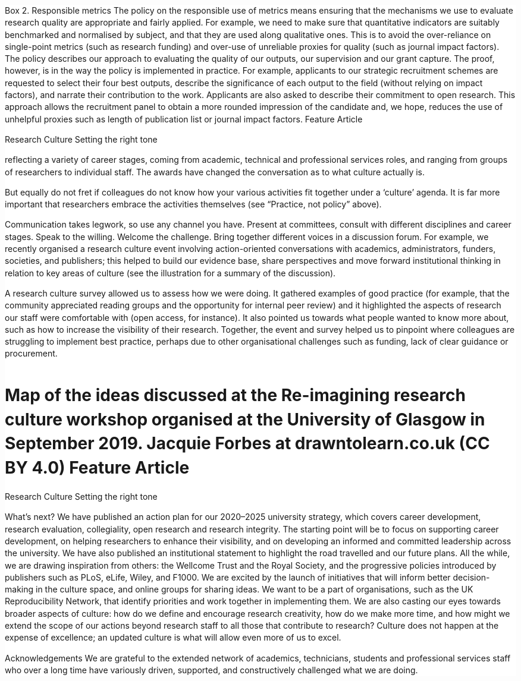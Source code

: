 Box 2. Responsible metrics
The policy on the responsible use of metrics means ensuring that the mechanisms we use to evaluate research quality are appropriate and fairly applied. For example, we need to make sure that quantitative indicators are suitably benchmarked and normalised by subject, and that they are used along qualitative ones. This is to avoid the over-reliance on single-point metrics (such as research funding) and over-use of unreliable proxies for quality (such as journal impact factors).
The policy describes our approach to evaluating the quality of our outputs, our supervision and our grant capture. The proof, however, is in the way the policy is implemented in practice. For example, applicants to our strategic recruitment schemes are requested to select their four best outputs, describe the significance of each output to the field (without relying on impact factors), and narrate their contribution to the work. Applicants are also asked to describe their commitment to open research.
This approach allows the recruitment panel to obtain a more rounded impression of the candidate and, we hope, reduces the use of unhelpful proxies such as length of publication list or journal impact factors. Feature Article

Research Culture Setting the right tone

reflecting a variety of career stages, coming from academic, technical and professional services roles, and ranging from groups of researchers to individual staff. The awards have changed the conversation as to what culture actually is.

But equally do not fret if colleagues do not know how your various activities fit together under a ‘culture’ agenda. It is far more important that researchers embrace the activities themselves (see “Practice, not policy” above).

Communication takes legwork, so use any channel you have. Present at committees, consult with different disciplines and career stages. Speak to the willing. Welcome the challenge. Bring together different voices in a discussion forum. For example, we recently organised a research culture event involving action-oriented conversations with academics, administrators, funders, societies, and publishers; this helped to build our evidence base, share perspectives and move forward institutional thinking in relation to key areas of culture (see the illustration for a summary of the discussion).

A research culture survey allowed us to assess how we were doing. It gathered examples of good practice (for example, that the community appreciated reading groups and the opportunity for internal peer review) and it highlighted the aspects of research our staff were comfortable with (open access, for instance). It also pointed us towards what people wanted to know more about, such as how to increase the visibility of their research. Together, the event and survey helped us to pinpoint where colleagues are struggling to implement best practice, perhaps due to other organisational challenges such as funding, lack of clear guidance or procurement.

Map of the ideas discussed at the Re-imagining research culture workshop organised at the University of Glasgow in September 2019. Jacquie Forbes at drawntolearn.co.uk (CC BY 4.0) Feature Article
================

Research Culture Setting the right tone

What’s next?
We have published an action plan for our 2020–2025 university strategy, which covers career development, research evaluation, collegiality, open research and research integrity. The starting point will be to focus on supporting career development, on helping researchers to enhance their visibility, and on developing an informed and committed leadership across the university.
We have also published an institutional statement to highlight the road travelled and our future plans. All the while, we are drawing inspiration from others: the Wellcome Trust and the Royal Society, and the progressive policies introduced by publishers such as PLoS, eLife, Wiley, and F1000. We are excited by the launch of initiatives that will inform better decision-making in the culture space, and online groups for sharing ideas. We want to be a part of organisations, such as the UK Reproducibility Network, that identify priorities and work together in implementing them.
We are also casting our eyes towards broader aspects of culture: how do we define and encourage research creativity, how do we make more time, and how might we extend the scope of our actions beyond research staff to all those that contribute to research?
Culture does not happen at the expense of excellence; an updated culture is what will allow even more of us to excel.

Acknowledgements
We are grateful to the extended network of academics, technicians, students and professional services staff who over a long time have variously driven, supported, and constructively challenged what we are doing. 